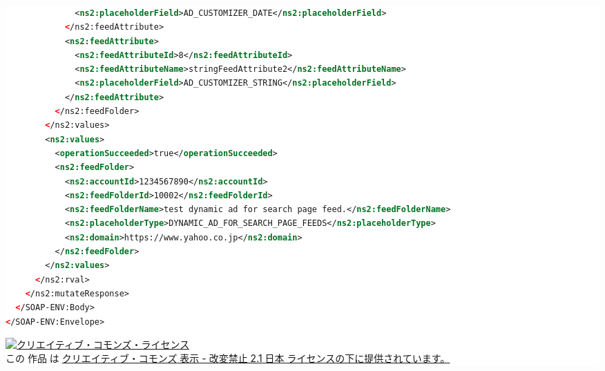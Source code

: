 ```xml
              <ns2:placeholderField>AD_CUSTOMIZER_DATE</ns2:placeholderField>
            </ns2:feedAttribute>
            <ns2:feedAttribute>
              <ns2:feedAttributeId>8</ns2:feedAttributeId>
              <ns2:feedAttributeName>stringFeedAttribute2</ns2:feedAttributeName>
              <ns2:placeholderField>AD_CUSTOMIZER_STRING</ns2:placeholderField>
            </ns2:feedAttribute>
          </ns2:feedFolder>
        </ns2:values>
        <ns2:values>
          <operationSucceeded>true</operationSucceeded>
          <ns2:feedFolder>
            <ns2:accountId>1234567890</ns2:accountId>
            <ns2:feedFolderId>10002</ns2:feedFolderId>
            <ns2:feedFolderName>test dynamic ad for search page feed.</ns2:feedFolderName>
            <ns2:placeholderType>DYNAMIC_AD_FOR_SEARCH_PAGE_FEEDS</ns2:placeholderType>
            <ns2:domain>https://www.yahoo.co.jp</ns2:domain>
          </ns2:feedFolder>
        </ns2:values>
      </ns2:rval>
    </ns2:mutateResponse>
  </SOAP-ENV:Body>
</SOAP-ENV:Envelope>
```

<a rel="license" href="http://creativecommons.org/licenses/by-nd/2.1/jp/"><img alt="クリエイティブ・コモンズ・ライセンス" style="border-width:0" src="https://i.creativecommons.org/l/by-nd/2.1/jp/88x31.png" /></a><br />この 作品 は <a rel="license" href="http://creativecommons.org/licenses/by-nd/2.1/jp/">クリエイティブ・コモンズ 表示 - 改変禁止 2.1 日本 ライセンスの下に提供されています。</a>
